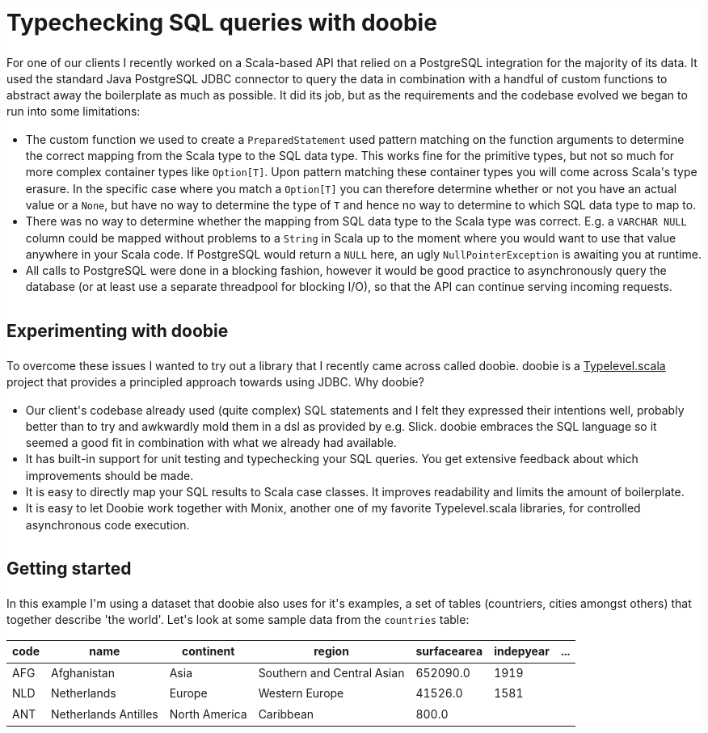 # Typechecking SQL queries with doobie

For one of our clients I recently worked on a Scala-based API that relied on a PostgreSQL integration for the majority of its data. It used the standard Java PostgreSQL JDBC connector to query the data in combination with a handful of custom functions to abstract away the boilerplate as much as possible. It did its job, but as the requirements and the codebase evolved we began to run into some limitations:

- The custom function we used to create a `PreparedStatement` used pattern matching on the function arguments to determine the correct mapping from the Scala type to the SQL data type. This works fine for the primitive types, but not so much for more complex container types like `Option[T]`. Upon pattern matching these container types you will come across Scala's type erasure. In the specific case where you match a `Option[T]` you can therefore determine whether or not you have an actual value or a `None`, but have no way to determine the type of `T` and hence no way to determine to which SQL data type to map to.
- There was no way to determine whether the mapping from SQL data type to the Scala type was correct. E.g. a `VARCHAR NULL` column could be mapped without problems to a `String` in Scala up to the moment where you would want to use that value anywhere in your Scala code. If PostgreSQL would return a `NULL` here, an ugly `NullPointerException` is awaiting you at runtime.
- All calls to PostgreSQL were done in a blocking fashion, however it would be good practice to asynchronously query the database (or at least use a separate threadpool for blocking I/O), so that the API can continue serving incoming requests.

## Experimenting with doobie

To overcome these issues I wanted to try out a library that I recently came across called doobie. doobie is a [Typelevel.scala](http://www.typelevel.org) project that provides a principled approach towards using JDBC. Why doobie?

- Our client's codebase already used (quite complex) SQL statements and I felt they expressed their intentions well, probably better than to try and awkwardly mold them in a dsl as provided by e.g. Slick. doobie embraces the SQL language so it seemed a good fit in combination with what we already had available.
- It has built-in support for unit testing and typechecking your SQL queries. You get extensive feedback about which improvements should be made.
- It is easy to directly map your SQL results to Scala case classes. It improves readability and limits the amount of boilerplate.
- It is easy to let Doobie work together with Monix, another one of my favorite Typelevel.scala libraries, for controlled asynchronous code execution.


## Getting started

In this example I'm using a dataset that doobie also uses for it's examples, a set of tables (countriers, cities amongst others) that together describe 'the world'. Let's look at some sample data from the `countries` table:

| code | name                 | continent     | region                     | surfacearea | indepyear | ... |
|------|----------------------|---------------|----------------------------|-------------|-----------|-----|
| AFG  | Afghanistan          | Asia          | Southern and Central Asian | 652090.0    | 1919      |     |
| NLD  | Netherlands          | Europe        | Western Europe             | 41526.0     | 1581      |     |
| ANT  | Netherlands Antilles | North America | Caribbean                  | 800.0       | <null>    |     |
